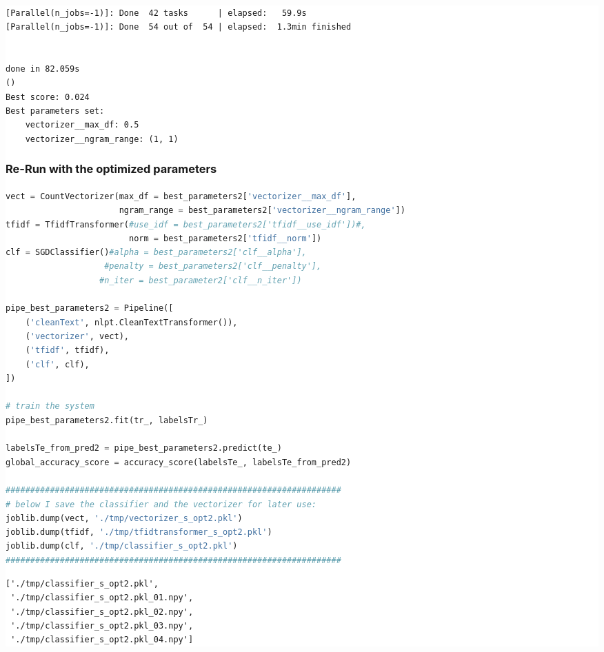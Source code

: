 
    [Parallel(n_jobs=-1)]: Done  42 tasks      | elapsed:   59.9s
    [Parallel(n_jobs=-1)]: Done  54 out of  54 | elapsed:  1.3min finished


    done in 82.059s
    ()
    Best score: 0.024
    Best parameters set:
    	vectorizer__max_df: 0.5
    	vectorizer__ngram_range: (1, 1)


### Re-Run with the optimized parameters


```python
vect = CountVectorizer(max_df = best_parameters2['vectorizer__max_df'],
                       ngram_range = best_parameters2['vectorizer__ngram_range'])
tfidf = TfidfTransformer(#use_idf = best_parameters2['tfidf__use_idf'])#,
                         norm = best_parameters2['tfidf__norm'])
clf = SGDClassifier()#alpha = best_parameters2['clf__alpha'],
                    #penalty = best_parameters2['clf__penalty'],
                   #n_iter = best_parameter2['clf__n_iter'])

pipe_best_parameters2 = Pipeline([
    ('cleanText', nlpt.CleanTextTransformer()),
    ('vectorizer', vect),
    ('tfidf', tfidf),
    ('clf', clf),
])

# train the system
pipe_best_parameters2.fit(tr_, labelsTr_)

labelsTe_from_pred2 = pipe_best_parameters2.predict(te_)
global_accuracy_score = accuracy_score(labelsTe_, labelsTe_from_pred2)

####################################################################
# below I save the classifier and the vectorizer for later use:
joblib.dump(vect, './tmp/vectorizer_s_opt2.pkl') 
joblib.dump(tfidf, './tmp/tfidtransformer_s_opt2.pkl')
joblib.dump(clf, './tmp/classifier_s_opt2.pkl')
####################################################################
```




    ['./tmp/classifier_s_opt2.pkl',
     './tmp/classifier_s_opt2.pkl_01.npy',
     './tmp/classifier_s_opt2.pkl_02.npy',
     './tmp/classifier_s_opt2.pkl_03.npy',
     './tmp/classifier_s_opt2.pkl_04.npy']


